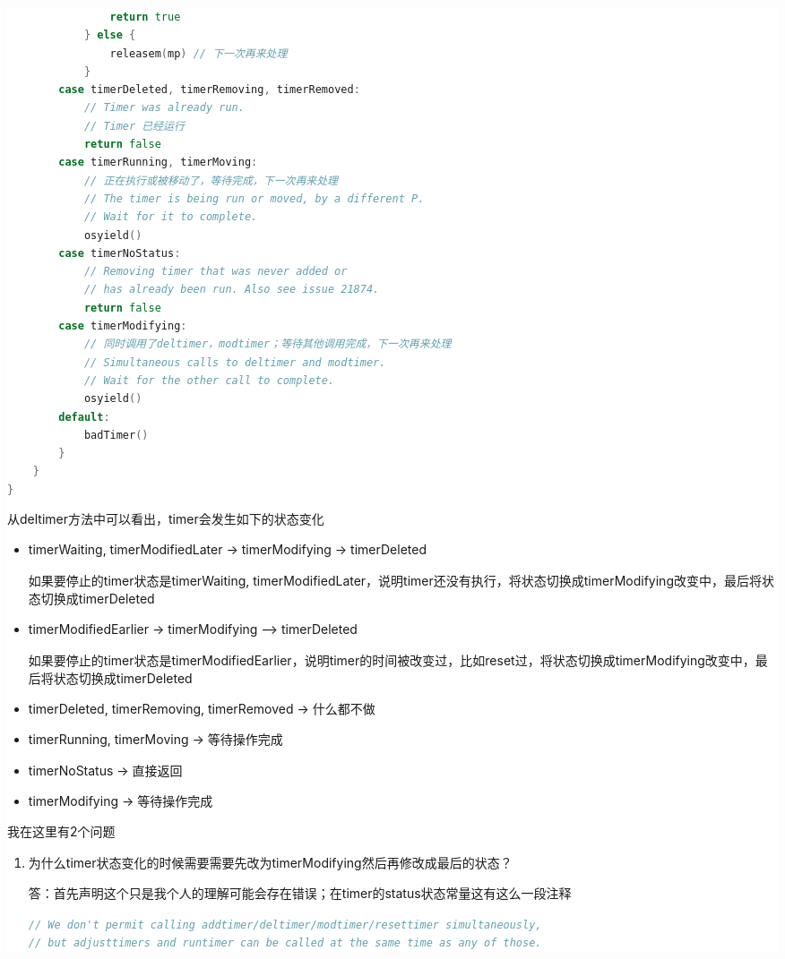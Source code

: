 ```go
				return true
			} else {
				releasem(mp) // 下一次再来处理
			}
		case timerDeleted, timerRemoving, timerRemoved:
			// Timer was already run.
			// Timer 已经运行
			return false
		case timerRunning, timerMoving:
			// 正在执行或被移动了，等待完成，下一次再来处理
			// The timer is being run or moved, by a different P.
			// Wait for it to complete.
			osyield()
		case timerNoStatus:
			// Removing timer that was never added or
			// has already been run. Also see issue 21874.
			return false
		case timerModifying:
			// 同时调用了deltimer，modtimer；等待其他调用完成，下一次再来处理
			// Simultaneous calls to deltimer and modtimer.
			// Wait for the other call to complete.
			osyield()
		default:
			badTimer()
		}
	}
}
```

从deltimer方法中可以看出，timer会发生如下的状态变化

- timerWaiting, timerModifiedLater → timerModifying → timerDeleted

    如果要停止的timer状态是timerWaiting, timerModifiedLater，说明timer还没有执行，将状态切换成timerModifying改变中，最后将状态切换成timerDeleted

- timerModifiedEarlier → timerModifying --> timerDeleted

    如果要停止的timer状态是timerModifiedEarlier，说明timer的时间被改变过，比如reset过，将状态切换成timerModifying改变中，最后将状态切换成timerDeleted

- timerDeleted, timerRemoving, timerRemoved → 什么都不做
- timerRunning, timerMoving → 等待操作完成
- timerNoStatus → 直接返回
- timerModifying → 等待操作完成

我在这里有2个问题

1. 为什么timer状态变化的时候需要需要先改为timerModifying然后再修改成最后的状态？

    答：首先声明这个只是我个人的理解可能会存在错误；在timer的status状态常量这有这么一段注释

    ```go
    // We don't permit calling addtimer/deltimer/modtimer/resettimer simultaneously,
    // but adjusttimers and runtimer can be called at the same time as any of those.
    ```
